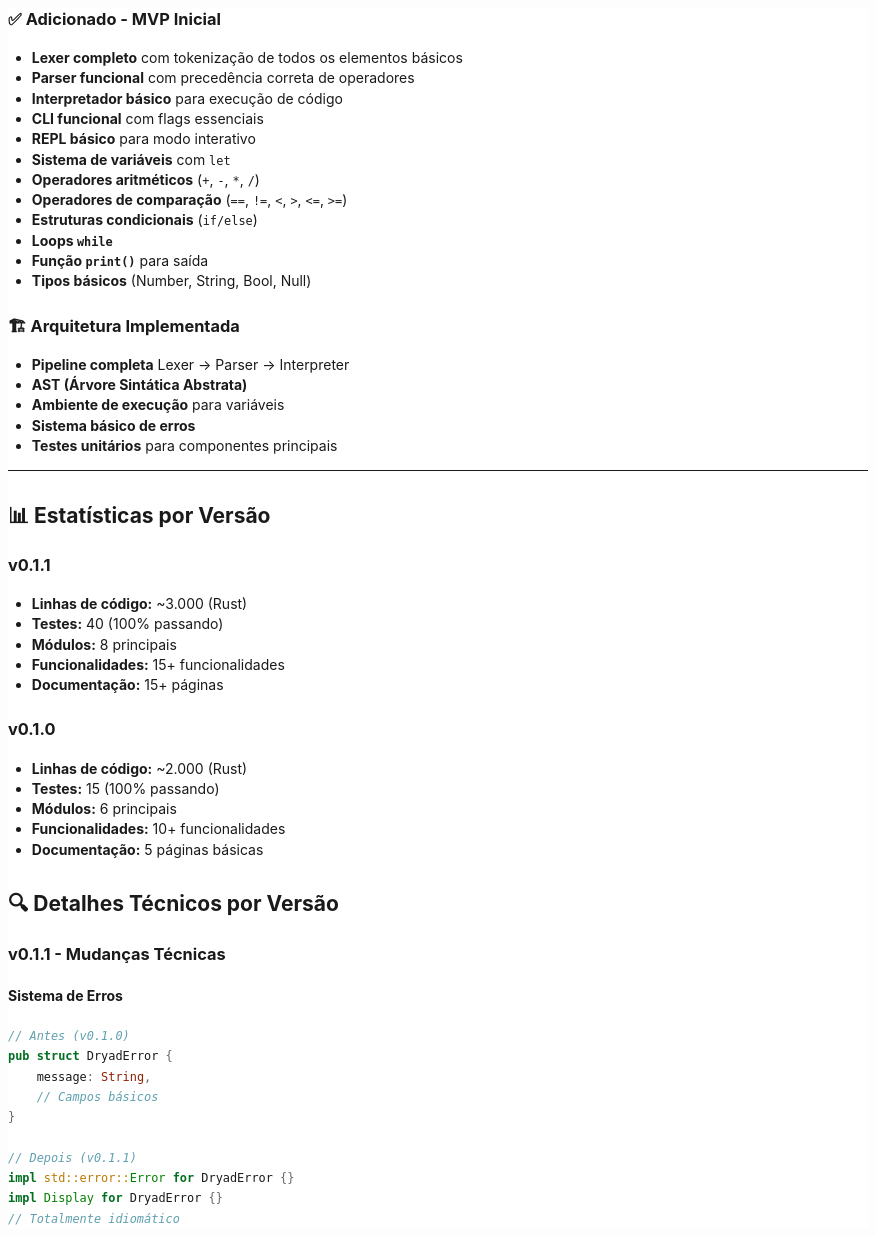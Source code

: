 ### ✅ Adicionado - MVP Inicial
- **Lexer completo** com tokenização de todos os elementos básicos
- **Parser funcional** com precedência correta de operadores
- **Interpretador básico** para execução de código
- **CLI funcional** com flags essenciais
- **REPL básico** para modo interativo
- **Sistema de variáveis** com `let`
- **Operadores aritméticos** (`+`, `-`, `*`, `/`)
- **Operadores de comparação** (`==`, `!=`, `<`, `>`, `<=`, `>=`)
- **Estruturas condicionais** (`if/else`)
- **Loops `while`**
- **Função `print()`** para saída
- **Tipos básicos** (Number, String, Bool, Null)

### 🏗️ Arquitetura Implementada
- **Pipeline completa** Lexer → Parser → Interpreter
- **AST (Árvore Sintática Abstrata)**
- **Ambiente de execução** para variáveis
- **Sistema básico de erros**
- **Testes unitários** para componentes principais

---

## 📊 Estatísticas por Versão

### v0.1.1
- **Linhas de código:** ~3.000 (Rust)
- **Testes:** 40 (100% passando)
- **Módulos:** 8 principais
- **Funcionalidades:** 15+ funcionalidades
- **Documentação:** 15+ páginas

### v0.1.0
- **Linhas de código:** ~2.000 (Rust)
- **Testes:** 15 (100% passando)
- **Módulos:** 6 principais
- **Funcionalidades:** 10+ funcionalidades
- **Documentação:** 5 páginas básicas

## 🔍 Detalhes Técnicos por Versão

### v0.1.1 - Mudanças Técnicas

#### **Sistema de Erros**
```rust
// Antes (v0.1.0)
pub struct DryadError {
    message: String,
    // Campos básicos
}

// Depois (v0.1.1)
impl std::error::Error for DryadError {}
impl Display for DryadError {}
// Totalmente idiomático
```
